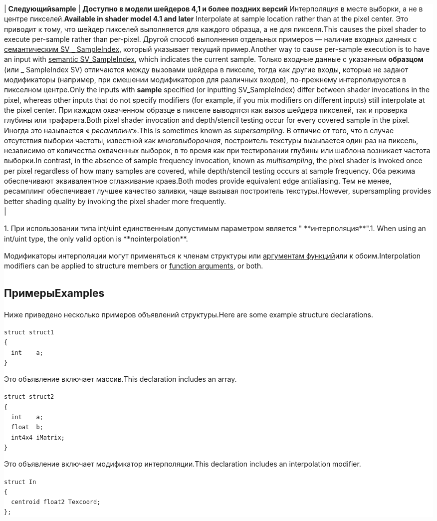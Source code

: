 | <span data-ttu-id="49e61-140">**Следующий**</span><span class="sxs-lookup"><span data-stu-id="49e61-140">**sample**</span></span>             | <span data-ttu-id="49e61-141">**Доступно в модели шейдеров 4,1 и более поздних версий** Интерполяция в месте выборки, а не в центре пикселей.</span><span class="sxs-lookup"><span data-stu-id="49e61-141">**Available in shader model 4.1 and later** Interpolate at sample location rather than at the pixel center.</span></span> <span data-ttu-id="49e61-142">Это приводит к тому, что шейдер пикселей выполняется для каждого образца, а не для пикселя.</span><span class="sxs-lookup"><span data-stu-id="49e61-142">This causes the pixel shader to execute per-sample rather than per-pixel.</span></span> <span data-ttu-id="49e61-143">Другой способ выполнения отдельных примеров — наличие входных данных с [семантическим SV \_ SampleIndex](dx-graphics-hlsl-semantics.md), который указывает текущий пример.</span><span class="sxs-lookup"><span data-stu-id="49e61-143">Another way to cause per-sample execution is to have an input with [semantic SV\_SampleIndex](dx-graphics-hlsl-semantics.md), which indicates the current sample.</span></span> <span data-ttu-id="49e61-144">Только входные данные с указанным **образцом** (или \_ SampleIndex SV) отличаются между вызовами шейдера в пикселе, тогда как другие входы, которые не задают модификаторы (например, при смешении модификаторов для различных входов), по-прежнему интерполируются в пикселном центре.</span><span class="sxs-lookup"><span data-stu-id="49e61-144">Only the inputs with **sample** specified (or inputting SV\_SampleIndex) differ between shader invocations in the pixel, whereas other inputs that do not specify modifiers (for example, if you mix modifiers on different inputs) still interpolate at the pixel center.</span></span> <span data-ttu-id="49e61-145">При каждом охваченном образце в пикселе выводятся как вызов шейдера пикселей, так и проверка глубины или трафарета.</span><span class="sxs-lookup"><span data-stu-id="49e61-145">Both pixel shader invocation and depth/stencil testing occur for every covered sample in the pixel.</span></span> <span data-ttu-id="49e61-146">Иногда это называется « *ресамплинг*».</span><span class="sxs-lookup"><span data-stu-id="49e61-146">This is sometimes known as *supersampling*.</span></span> <span data-ttu-id="49e61-147">В отличие от того, что в случае отсутствия выборки частоты, известной как *многовыборочная*, построитель текстуры вызывается один раз на пиксель, независимо от количества охваченных выборок, в то время как при тестировании глубины или шаблона возникает частота выборки.</span><span class="sxs-lookup"><span data-stu-id="49e61-147">In contrast, in the absence of sample frequency invocation, known as *multisampling*, the pixel shader is invoked once per pixel regardless of how many samples are covered, while depth/stencil testing occurs at sample frequency.</span></span> <span data-ttu-id="49e61-148">Оба режима обеспечивают эквивалентное сглаживание краев.</span><span class="sxs-lookup"><span data-stu-id="49e61-148">Both modes provide equivalent edge antialiasing.</span></span> <span data-ttu-id="49e61-149">Тем не менее, ресамплинг обеспечивает лучшее качество заливки, чаще вызывая построитель текстуры.</span><span class="sxs-lookup"><span data-stu-id="49e61-149">However, supersampling provides better shading quality by invoking the pixel shader more frequently.</span></span><br/> |



 

<dl> <span data-ttu-id="49e61-150">1. При использовании типа int/uint единственным допустимым параметром является " **интерполяция**".</span><span class="sxs-lookup"><span data-stu-id="49e61-150">1. When using an int/uint type, the only valid option is **nointerpolation**.</span></span>  
</dl>

<span data-ttu-id="49e61-151">Модификаторы интерполяции могут применяться к членам структуры или [аргументам функций](dx-graphics-hlsl-function-parameters.md)или к обоим.</span><span class="sxs-lookup"><span data-stu-id="49e61-151">Interpolation modifiers can be applied to structure members or [function arguments](dx-graphics-hlsl-function-parameters.md), or both.</span></span>

## <a name="examples"></a><span data-ttu-id="49e61-152">Примеры</span><span class="sxs-lookup"><span data-stu-id="49e61-152">Examples</span></span>

<span data-ttu-id="49e61-153">Ниже приведено несколько примеров объявлений структуры.</span><span class="sxs-lookup"><span data-stu-id="49e61-153">Here are some example structure declarations.</span></span>


```
struct struct1
{
  int    a;
}
```



<span data-ttu-id="49e61-154">Это объявление включает массив.</span><span class="sxs-lookup"><span data-stu-id="49e61-154">This declaration includes an array.</span></span>


```
struct struct2
{
  int    a;
  float  b;
  int4x4 iMatrix;
}
```



<span data-ttu-id="49e61-155">Это объявление включает модификатор интерполяции.</span><span class="sxs-lookup"><span data-stu-id="49e61-155">This declaration includes an interpolation modifier.</span></span>


```
struct In
{
  centroid float2 Texcoord;
};
```
